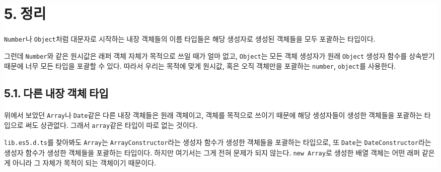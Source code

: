 # 5. 정리

`Number`나 `Object`처럼 대문자로 시작하는 내장 객체들의 이름 타입들은 해당 생성자로 생성된 객체들을 모두 포괄하는 타입이다. 

그런데 `Number`와 같은 원시값은 래퍼 객체 자체가 목적으로 쓰일 때가 얼마 없고, `Object`는 모든 객체 생성자가 원래 `Object` 생성자 함수를 상속받기 때문에 너무 모든 타입을 포괄할 수 있다. 따라서 우리는 목적에 맞게 원시값, 혹은 오직 객체만을 포괄하는 `number`, `object`를 사용한다.

## 5.1. 다른 내장 객체 타입

위에서 보았던 `Array`나 `Date`같은 다른 내장 객체들은 원래 객체이고, 객체를 목적으로 쓰이기 때문에 해당 생성자들이 생성한 객체들을 포괄하는 타입으로 써도 상관없다. 그래서 `array`같은 타입이 따로 없는 것이다.

`lib.es5.d.ts`를 찾아봐도 `Array`는 `ArrayConstructor`라는 생성자 함수가 생성한 객체들을 포괄하는 타입으로, 또 `Date`는 `DateConstructor`라는 생성자 함수가 생성한 객체들을 포괄하는 타입이다. 하지만 여기서는 그게 전혀 문제가 되지 않는다. `new Array`로 생성한 배열 객체는 어떤 래퍼 같은 게 아니라 그 자체가 목적이 되는 객체이기 때문이다.